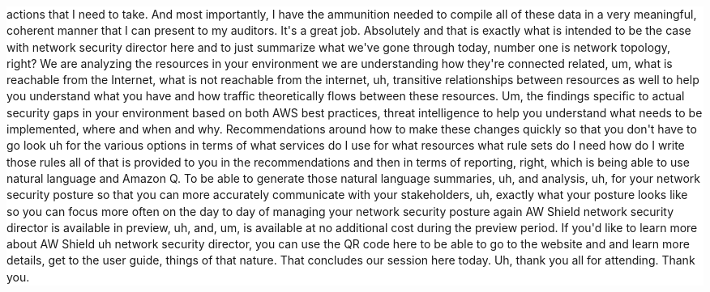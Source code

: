 actions that I need to take. And most importantly, I have the ammunition needed to compile all of these data in a very meaningful, coherent manner that I can present to my auditors. It's a great job. Absolutely and that is exactly what is intended to be the case with network security director here and to just summarize what we've gone through today, number one is network topology, right? We are analyzing the resources in your environment we are understanding how they're connected related, um, what is reachable from the Internet, what is not reachable from the internet, uh, transitive relationships between resources as well to help you understand what you have and how traffic theoretically flows between these resources. Um, the findings specific to actual security gaps in your environment based on both AWS best practices, threat intelligence to help you understand what needs to be implemented, where and when and why. Recommendations around how to make these changes quickly so that you don't have to go look uh for the various options in terms of what services do I use for what resources what rule sets do I need how do I write those rules all of that is provided to you in the recommendations and then in terms of reporting, right, which is being able to use natural language and Amazon Q. To be able to generate those natural language summaries, uh, and analysis, uh, for your network security posture so that you can more accurately communicate with your stakeholders, uh, exactly what your posture looks like so you can focus more often on the day to day of managing your network security posture again AW Shield network security director is available in preview, uh, and, um, is available at no additional cost during the preview period. If you'd like to learn more about AW Shield uh network security director, you can use the QR code here to be able to go to the website and and learn more details, get to the user guide, things of that nature. That concludes our session here today. Uh, thank you all for attending. Thank you.
